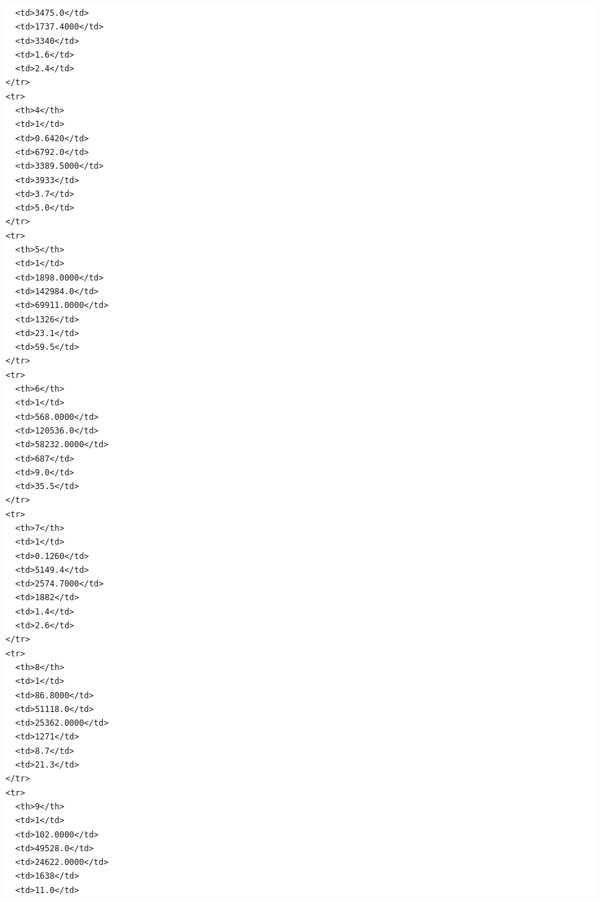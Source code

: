       <td>3475.0</td>
      <td>1737.4000</td>
      <td>3340</td>
      <td>1.6</td>
      <td>2.4</td>
    </tr>
    <tr>
      <th>4</th>
      <td>1</td>
      <td>0.6420</td>
      <td>6792.0</td>
      <td>3389.5000</td>
      <td>3933</td>
      <td>3.7</td>
      <td>5.0</td>
    </tr>
    <tr>
      <th>5</th>
      <td>1</td>
      <td>1898.0000</td>
      <td>142984.0</td>
      <td>69911.0000</td>
      <td>1326</td>
      <td>23.1</td>
      <td>59.5</td>
    </tr>
    <tr>
      <th>6</th>
      <td>1</td>
      <td>568.0000</td>
      <td>120536.0</td>
      <td>58232.0000</td>
      <td>687</td>
      <td>9.0</td>
      <td>35.5</td>
    </tr>
    <tr>
      <th>7</th>
      <td>1</td>
      <td>0.1260</td>
      <td>5149.4</td>
      <td>2574.7000</td>
      <td>1882</td>
      <td>1.4</td>
      <td>2.6</td>
    </tr>
    <tr>
      <th>8</th>
      <td>1</td>
      <td>86.8000</td>
      <td>51118.0</td>
      <td>25362.0000</td>
      <td>1271</td>
      <td>8.7</td>
      <td>21.3</td>
    </tr>
    <tr>
      <th>9</th>
      <td>1</td>
      <td>102.0000</td>
      <td>49528.0</td>
      <td>24622.0000</td>
      <td>1638</td>
      <td>11.0</td>